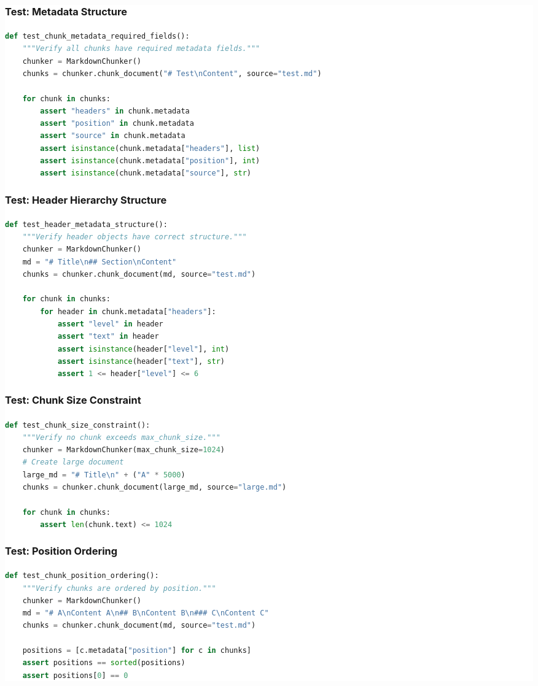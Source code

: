 ### Test: Metadata Structure

```python
def test_chunk_metadata_required_fields():
    """Verify all chunks have required metadata fields."""
    chunker = MarkdownChunker()
    chunks = chunker.chunk_document("# Test\nContent", source="test.md")

    for chunk in chunks:
        assert "headers" in chunk.metadata
        assert "position" in chunk.metadata
        assert "source" in chunk.metadata
        assert isinstance(chunk.metadata["headers"], list)
        assert isinstance(chunk.metadata["position"], int)
        assert isinstance(chunk.metadata["source"], str)
```

### Test: Header Hierarchy Structure

```python
def test_header_metadata_structure():
    """Verify header objects have correct structure."""
    chunker = MarkdownChunker()
    md = "# Title\n## Section\nContent"
    chunks = chunker.chunk_document(md, source="test.md")

    for chunk in chunks:
        for header in chunk.metadata["headers"]:
            assert "level" in header
            assert "text" in header
            assert isinstance(header["level"], int)
            assert isinstance(header["text"], str)
            assert 1 <= header["level"] <= 6
```

### Test: Chunk Size Constraint

```python
def test_chunk_size_constraint():
    """Verify no chunk exceeds max_chunk_size."""
    chunker = MarkdownChunker(max_chunk_size=1024)
    # Create large document
    large_md = "# Title\n" + ("A" * 5000)
    chunks = chunker.chunk_document(large_md, source="large.md")

    for chunk in chunks:
        assert len(chunk.text) <= 1024
```

### Test: Position Ordering

```python
def test_chunk_position_ordering():
    """Verify chunks are ordered by position."""
    chunker = MarkdownChunker()
    md = "# A\nContent A\n## B\nContent B\n### C\nContent C"
    chunks = chunker.chunk_document(md, source="test.md")

    positions = [c.metadata["position"] for c in chunks]
    assert positions == sorted(positions)
    assert positions[0] == 0
```
